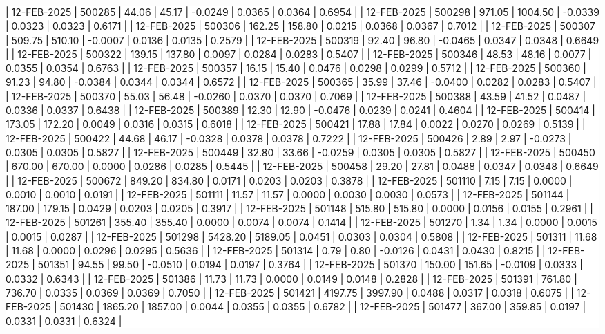 | 12-FEB-2025 | 500285 | 44.06 | 45.17 | -0.0249 | 0.0365 | 0.0364 | 0.6954 |
| 12-FEB-2025 | 500298 | 971.05 | 1004.50 | -0.0339 | 0.0323 | 0.0323 | 0.6171 |
| 12-FEB-2025 | 500306 | 162.25 | 158.80 | 0.0215 | 0.0368 | 0.0367 | 0.7012 |
| 12-FEB-2025 | 500307 | 509.75 | 510.10 | -0.0007 | 0.0136 | 0.0135 | 0.2579 |
| 12-FEB-2025 | 500319 | 92.40 | 96.80 | -0.0465 | 0.0347 | 0.0348 | 0.6649 |
| 12-FEB-2025 | 500322 | 139.15 | 137.80 | 0.0097 | 0.0284 | 0.0283 | 0.5407 |
| 12-FEB-2025 | 500346 | 48.53 | 48.16 | 0.0077 | 0.0355 | 0.0354 | 0.6763 |
| 12-FEB-2025 | 500357 | 16.15 | 15.40 | 0.0476 | 0.0298 | 0.0299 | 0.5712 |
| 12-FEB-2025 | 500360 | 91.23 | 94.80 | -0.0384 | 0.0344 | 0.0344 | 0.6572 |
| 12-FEB-2025 | 500365 | 35.99 | 37.46 | -0.0400 | 0.0282 | 0.0283 | 0.5407 |
| 12-FEB-2025 | 500370 | 55.03 | 56.48 | -0.0260 | 0.0370 | 0.0370 | 0.7069 |
| 12-FEB-2025 | 500388 | 43.59 | 41.52 | 0.0487 | 0.0336 | 0.0337 | 0.6438 |
| 12-FEB-2025 | 500389 | 12.30 | 12.90 | -0.0476 | 0.0239 | 0.0241 | 0.4604 |
| 12-FEB-2025 | 500414 | 173.05 | 172.20 | 0.0049 | 0.0316 | 0.0315 | 0.6018 |
| 12-FEB-2025 | 500421 | 17.88 | 17.84 | 0.0022 | 0.0270 | 0.0269 | 0.5139 |
| 12-FEB-2025 | 500422 | 44.68 | 46.17 | -0.0328 | 0.0378 | 0.0378 | 0.7222 |
| 12-FEB-2025 | 500426 | 2.89 | 2.97 | -0.0273 | 0.0305 | 0.0305 | 0.5827 |
| 12-FEB-2025 | 500449 | 32.80 | 33.66 | -0.0259 | 0.0305 | 0.0305 | 0.5827 |
| 12-FEB-2025 | 500450 | 670.00 | 670.00 | 0.0000 | 0.0286 | 0.0285 | 0.5445 |
| 12-FEB-2025 | 500458 | 29.20 | 27.81 | 0.0488 | 0.0347 | 0.0348 | 0.6649 |
| 12-FEB-2025 | 500672 | 849.20 | 834.80 | 0.0171 | 0.0203 | 0.0203 | 0.3878 |
| 12-FEB-2025 | 501110 | 7.15 | 7.15 | 0.0000 | 0.0010 | 0.0010 | 0.0191 |
| 12-FEB-2025 | 501111 | 11.57 | 11.57 | 0.0000 | 0.0030 | 0.0030 | 0.0573 |
| 12-FEB-2025 | 501144 | 187.00 | 179.15 | 0.0429 | 0.0203 | 0.0205 | 0.3917 |
| 12-FEB-2025 | 501148 | 515.80 | 515.80 | 0.0000 | 0.0156 | 0.0155 | 0.2961 |
| 12-FEB-2025 | 501261 | 355.40 | 355.40 | 0.0000 | 0.0074 | 0.0074 | 0.1414 |
| 12-FEB-2025 | 501270 | 1.34 | 1.34 | 0.0000 | 0.0015 | 0.0015 | 0.0287 |
| 12-FEB-2025 | 501298 | 5428.20 | 5189.05 | 0.0451 | 0.0303 | 0.0304 | 0.5808 |
| 12-FEB-2025 | 501311 | 11.68 | 11.68 | 0.0000 | 0.0296 | 0.0295 | 0.5636 |
| 12-FEB-2025 | 501314 | 0.79 | 0.80 | -0.0126 | 0.0431 | 0.0430 | 0.8215 |
| 12-FEB-2025 | 501351 | 94.55 | 99.50 | -0.0510 | 0.0194 | 0.0197 | 0.3764 |
| 12-FEB-2025 | 501370 | 150.00 | 151.65 | -0.0109 | 0.0333 | 0.0332 | 0.6343 |
| 12-FEB-2025 | 501386 | 11.73 | 11.73 | 0.0000 | 0.0149 | 0.0148 | 0.2828 |
| 12-FEB-2025 | 501391 | 761.80 | 736.70 | 0.0335 | 0.0369 | 0.0369 | 0.7050 |
| 12-FEB-2025 | 501421 | 4197.75 | 3997.90 | 0.0488 | 0.0317 | 0.0318 | 0.6075 |
| 12-FEB-2025 | 501430 | 1865.20 | 1857.00 | 0.0044 | 0.0355 | 0.0355 | 0.6782 |
| 12-FEB-2025 | 501477 | 367.00 | 359.85 | 0.0197 | 0.0331 | 0.0331 | 0.6324 |